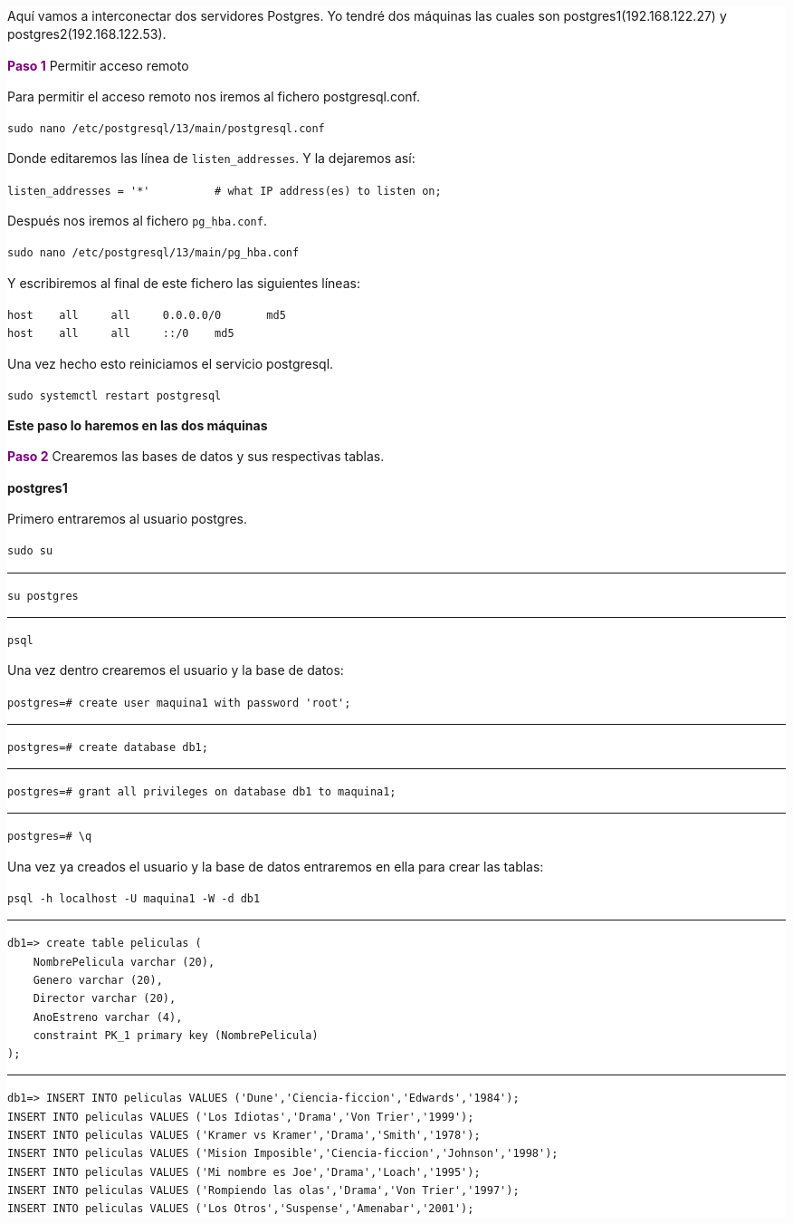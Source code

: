 Aquí vamos a interconectar dos servidores Postgres. Yo tendré dos máquinas las cuales son postgres1(192.168.122.27) y postgres2(192.168.122.53).

<font color="#800080">**Paso 1**</font> Permitir acceso remoto

Para permitir el acceso remoto nos iremos al fichero postgresql.conf.

    sudo nano /etc/postgresql/13/main/postgresql.conf

Donde editaremos las línea de `listen_addresses`. Y la dejaremos así:

    listen_addresses = '*'          # what IP address(es) to listen on;

Después nos iremos al fichero `pg_hba.conf`.

    sudo nano /etc/postgresql/13/main/pg_hba.conf

Y escribiremos al final de este fichero las siguientes líneas:

    host    all     all     0.0.0.0/0       md5
    host    all     all     ::/0    md5

Una vez hecho esto reiniciamos el servicio postgresql.

    sudo systemctl restart postgresql

**Este paso lo haremos en las dos máquinas**

<font color="#800080">**Paso 2**</font> Crearemos las bases de datos y sus respectivas tablas.

**postgres1**

Primero entraremos al usuario postgres.

    sudo su
---
    su postgres
---
    psql

Una vez dentro crearemos el usuario y la base de datos:

    postgres=# create user maquina1 with password 'root';
---
    postgres=# create database db1;
---
    postgres=# grant all privileges on database db1 to maquina1;
---
    postgres=# \q

Una vez ya creados el usuario y la base de datos entraremos en ella para crear las tablas:

    psql -h localhost -U maquina1 -W -d db1
---
    db1=> create table peliculas (
        NombrePelicula varchar (20),
        Genero varchar (20),
        Director varchar (20),
        AnoEstreno varchar (4),
        constraint PK_1 primary key (NombrePelicula)
    );
---
    db1=> INSERT INTO peliculas VALUES ('Dune','Ciencia-ficcion','Edwards','1984');
    INSERT INTO peliculas VALUES ('Los Idiotas','Drama','Von Trier','1999');
    INSERT INTO peliculas VALUES ('Kramer vs Kramer','Drama','Smith','1978');
    INSERT INTO peliculas VALUES ('Mision Imposible','Ciencia-ficcion','Johnson','1998');
    INSERT INTO peliculas VALUES ('Mi nombre es Joe','Drama','Loach','1995');
    INSERT INTO peliculas VALUES ('Rompiendo las olas','Drama','Von Trier','1997');
    INSERT INTO peliculas VALUES ('Los Otros','Suspense','Amenabar','2001');
